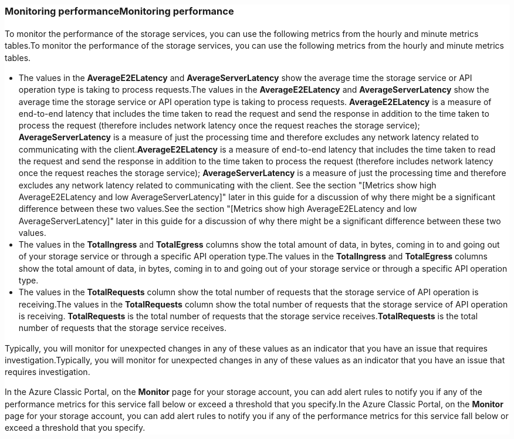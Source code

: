 ### <a name="monitoring-performance"></a><span data-ttu-id="3d115-219">Monitoring performance</span><span class="sxs-lookup"><span data-stu-id="3d115-219">Monitoring performance</span></span>
<span data-ttu-id="3d115-220">To monitor the performance of the storage services, you can use the following metrics from the hourly and minute metrics tables.</span><span class="sxs-lookup"><span data-stu-id="3d115-220">To monitor the performance of the storage services, you can use the following metrics from the hourly and minute metrics tables.</span></span>

* <span data-ttu-id="3d115-221">The values in the **AverageE2ELatency** and **AverageServerLatency** show the average time the storage service or API operation type is taking to process requests.</span><span class="sxs-lookup"><span data-stu-id="3d115-221">The values in the **AverageE2ELatency** and **AverageServerLatency** show the average time the storage service or API operation type is taking to process requests.</span></span> <span data-ttu-id="3d115-222">**AverageE2ELatency** is a measure of end-to-end latency that includes the time taken to read the request and send the response in addition to the time taken to process the request (therefore includes network latency once the request reaches the storage service); **AverageServerLatency** is a measure of just the processing time and therefore excludes any network latency related to communicating with the client.</span><span class="sxs-lookup"><span data-stu-id="3d115-222">**AverageE2ELatency** is a measure of end-to-end latency that includes the time taken to read the request and send the response in addition to the time taken to process the request (therefore includes network latency once the request reaches the storage service); **AverageServerLatency** is a measure of just the processing time and therefore excludes any network latency related to communicating with the client.</span></span> <span data-ttu-id="3d115-223">See the section "[Metrics show high AverageE2ELatency and low AverageServerLatency]" later in this guide for a discussion of why there might be a significant difference between these two values.</span><span class="sxs-lookup"><span data-stu-id="3d115-223">See the section "[Metrics show high AverageE2ELatency and low AverageServerLatency]" later in this guide for a discussion of why there might be a significant difference between these two values.</span></span>
* <span data-ttu-id="3d115-224">The values in the **TotalIngress** and **TotalEgress** columns show the total amount of data, in bytes, coming in to and going out of your storage service or through a specific API operation type.</span><span class="sxs-lookup"><span data-stu-id="3d115-224">The values in the **TotalIngress** and **TotalEgress** columns show the total amount of data, in bytes, coming in to and going out of your storage service or through a specific API operation type.</span></span>
* <span data-ttu-id="3d115-225">The values in the **TotalRequests** column show the total number of requests that the storage service of API operation is receiving.</span><span class="sxs-lookup"><span data-stu-id="3d115-225">The values in the **TotalRequests** column show the total number of requests that the storage service of API operation is receiving.</span></span> <span data-ttu-id="3d115-226">**TotalRequests** is the total number of requests that the storage service receives.</span><span class="sxs-lookup"><span data-stu-id="3d115-226">**TotalRequests** is the total number of requests that the storage service receives.</span></span>

<span data-ttu-id="3d115-227">Typically, you will monitor for unexpected changes in any of these values as an indicator that you have an issue that requires investigation.</span><span class="sxs-lookup"><span data-stu-id="3d115-227">Typically, you will monitor for unexpected changes in any of these values as an indicator that you have an issue that requires investigation.</span></span>

<span data-ttu-id="3d115-228">In the Azure Classic Portal, on the **Monitor** page for your storage account, you can add alert rules to notify you if any of the performance metrics for this service fall below or exceed a threshold that you specify.</span><span class="sxs-lookup"><span data-stu-id="3d115-228">In the Azure Classic Portal, on the **Monitor** page for your storage account, you can add alert rules to notify you if any of the performance metrics for this service fall below or exceed a threshold that you specify.</span></span>
